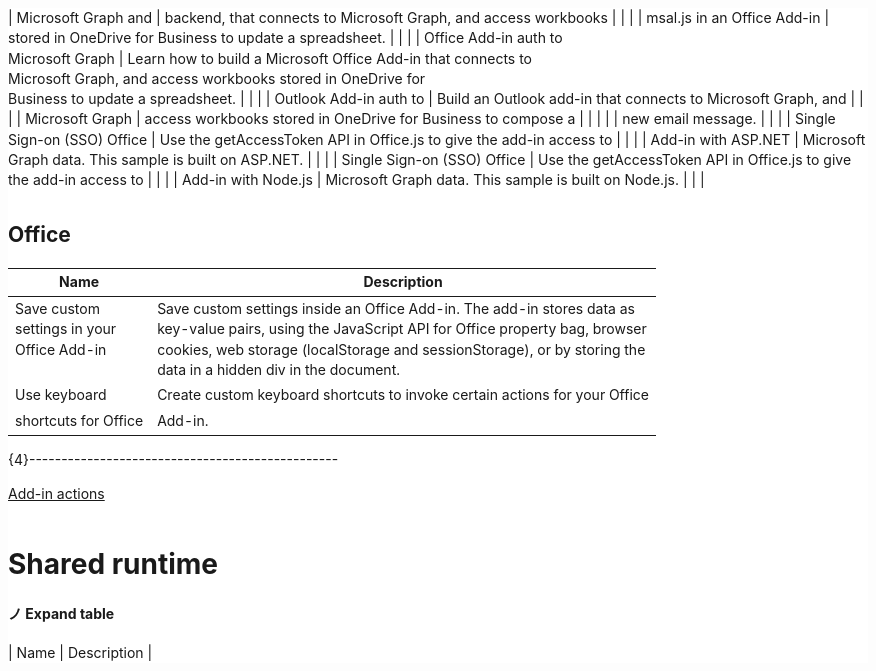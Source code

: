 | Microsoft Graph and                                            | backend, that connects to Microsoft Graph, and access workbooks                                                                                                                                                                                                                                                  |  |  |
| msal.js in an Office Add-in                                    | stored in OneDrive for Business to update a spreadsheet.                                                                                                                                                                                                                                                         |  |  |
| Office Add-in auth to<br>Microsoft Graph                       | Learn how to build a Microsoft Office Add-in that connects to<br>Microsoft Graph, and access workbooks stored in OneDrive for<br>Business to update a spreadsheet.                                                                                                                                               |  |  |
| Outlook Add-in auth to                                         | Build an Outlook add-in that connects to Microsoft Graph, and                                                                                                                                                                                                                                                    |  |  |
| Microsoft Graph                                                | access workbooks stored in OneDrive for Business to compose a                                                                                                                                                                                                                                                    |  |  |
|                                                                | new email message.                                                                                                                                                                                                                                                                                               |  |  |
| Single Sign-on (SSO) Office                                    | Use the getAccessToken API in Office.js to give the add-in access to                                                                                                                                                                                                                                             |  |  |
| Add-in with ASP.NET                                            | Microsoft Graph data. This sample is built on ASP.NET.                                                                                                                                                                                                                                                           |  |  |
| Single Sign-on (SSO) Office                                    | Use the getAccessToken API in Office.js to give the add-in access to                                                                                                                                                                                                                                             |  |  |
| Add-in with Node.js                                            | Microsoft Graph data. This sample is built on Node.js.                                                                                                                                                                                                                                                           |  |  |

## **Office**

| Name                                             | Description                                                                                                                                                                                                                                                                 |
|--------------------------------------------------|-----------------------------------------------------------------------------------------------------------------------------------------------------------------------------------------------------------------------------------------------------------------------------|
| Save custom<br>settings in your<br>Office Add-in | Save custom settings inside an Office Add-in. The add-in stores data as<br>key-value pairs, using the JavaScript API for Office property bag, browser<br>cookies, web storage (localStorage and sessionStorage), or by storing the<br>data in a hidden div in the document. |
| Use keyboard                                     | Create custom keyboard shortcuts to invoke certain actions for your Office                                                                                                                                                                                                  |
| shortcuts for Office                             | Add-in.                                                                                                                                                                                                                                                                     |

{4}------------------------------------------------

[Add-in actions](https://github.com/OfficeDev/Office-Add-in-samples/tree/main/Samples/office-keyboard-shortcuts)

# **Shared runtime**

#### ノ **Expand table**

| Name                                       | Description                                                                                                                                            |